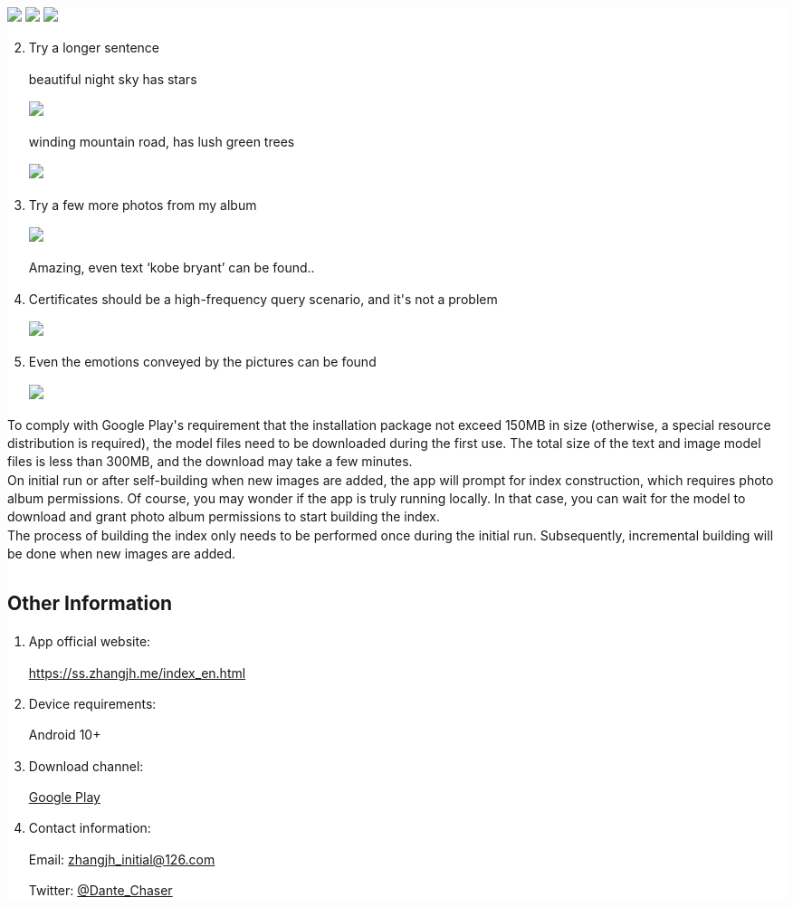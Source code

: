    <img src="https://zhangjh.notion.site/image/https%3A%2F%2Fs3-us-west-2.amazonaws.com%2Fsecure.notion-static.com%2Fe132f0df-63b6-4d73-8cce-37c44a915468%2Fss4.jpg?table=block&id=7ef5cdfd-8b0a-4bd8-bebe-8fd8504d0b13&spaceId=af444414-65d9-4b69-bb58-adb10a51ef3c&width=2000&userId=&cache=v2" width="192px" />
   
   
   <img src="https://zhangjh.notion.site/image/https%3A%2F%2Fs3-us-west-2.amazonaws.com%2Fsecure.notion-static.com%2Fef222ea8-fb1e-433f-9e56-e896198837ad%2Fss3.jpg?table=block&id=dbaa0dce-8c80-49cd-9e55-4452187fddaa&spaceId=af444414-65d9-4b69-bb58-adb10a51ef3c&width=380&userId=&cache=v2" width="192px" />


   <img src="https://zhangjh.notion.site/image/https%3A%2F%2Fs3-us-west-2.amazonaws.com%2Fsecure.notion-static.com%2F997f98df-e291-4ca5-969d-1ab1b4973b72%2Fss5.jpg?table=block&id=6f8269e4-32bd-481a-b69a-82b264913b5a&spaceId=af444414-65d9-4b69-bb58-adb10a51ef3c&width=380&userId=&cache=v2" width="192px" />
   
2. Try a longer sentence
   
    beautiful night sky has stars
  
    <img src="https://zhangjh.notion.site/image/https%3A%2F%2Fs3-us-west-2.amazonaws.com%2Fsecure.notion-static.com%2Fef3897a3-080e-4de8-9398-43732251e4f9%2F20230807174336.jpg?table=block&id=c9dddba2-f1f2-4019-bb27-b7e3c2db2c06&spaceId=af444414-65d9-4b69-bb58-adb10a51ef3c&width=380&userId=&cache=v2" width="192px" />
  
    winding mountain road, has lush green trees
  
    <img src="https://zhangjh.notion.site/image/https%3A%2F%2Fs3-us-west-2.amazonaws.com%2Fsecure.notion-static.com%2F821e0792-7319-4020-bd58-81b8cc89a0e7%2F20230807174546.jpg?table=block&id=84fca10f-3ba0-4a98-bc6c-a5bdb107c208&spaceId=af444414-65d9-4b69-bb58-adb10a51ef3c&width=380&userId=&cache=v2" width="192px" />
  
3. Try a few more photos from my album
   
     <img src="https://zhangjh.notion.site/image/https%3A%2F%2Fs3-us-west-2.amazonaws.com%2Fsecure.notion-static.com%2Fd0b17957-cf4e-4dfb-9b34-dacf99215b1f%2F20230807175234.jpg?table=block&id=fcd38f4b-d62f-4a85-8b30-77d996ed42e6&spaceId=af444414-65d9-4b69-bb58-adb10a51ef3c&width=380&userId=&cache=v2" width="192px" /> 

   Amazing, even text ‘kobe bryant’ can be found..

4. Certificates should be a high-frequency query scenario, and it's not a problem
   
    <img src="https://zhangjh.notion.site/image/https%3A%2F%2Fs3-us-west-2.amazonaws.com%2Fsecure.notion-static.com%2F29046a6c-dff8-4a74-9560-07f4c001c3c1%2Fss1.jpg?table=block&id=e24737ee-6ed1-4f67-aade-ade305e79685&spaceId=af444414-65d9-4b69-bb58-adb10a51ef3c&width=380&userId=&cache=v2" width="192px" /> 
  
5. Even the emotions conveyed by the pictures can be found
   
    <img src="https://zhangjh.notion.site/image/https%3A%2F%2Fs3-us-west-2.amazonaws.com%2Fsecure.notion-static.com%2Fdbf3120c-8482-49f8-8f1a-2825b70a927b%2Fss2.jpg?table=block&id=e59f201b-3a2e-4322-927b-b0d0031f879f&spaceId=af444414-65d9-4b69-bb58-adb10a51ef3c&width=380&userId=&cache=v2" width="192px" />

To comply with Google Play's requirement that the installation package not exceed 150MB in size (otherwise, a special resource distribution is required), the model files need to be downloaded during the first use. The total size of the text and image model files is less than 300MB, and the download may take a few minutes.  
On initial run or after self-building when new images are added, the app will prompt for index construction, which requires photo album permissions. Of course, you may wonder if the app is truly running locally. In that case, you can wait for the model to download and grant photo album permissions to start building the index.  
The process of building the index only needs to be performed once during the initial run. Subsequently, incremental building will be done when new images are added.

## Other Information
1. App official website:

    https://ss.zhangjh.me/index_en.html
2. Device requirements:

    Android 10+
3. Download channel:

    [Google Play](https://play.google.com/store/apps/details?id=me.zhangjh.smart.search.en)
4. Contact information:
   
    Email: [zhangjh_initial@126.com](mailto:zhangjh_initial@126.com)

    Twitter: [@Dante_Chaser](https://twitter.com/dante_chaser)
